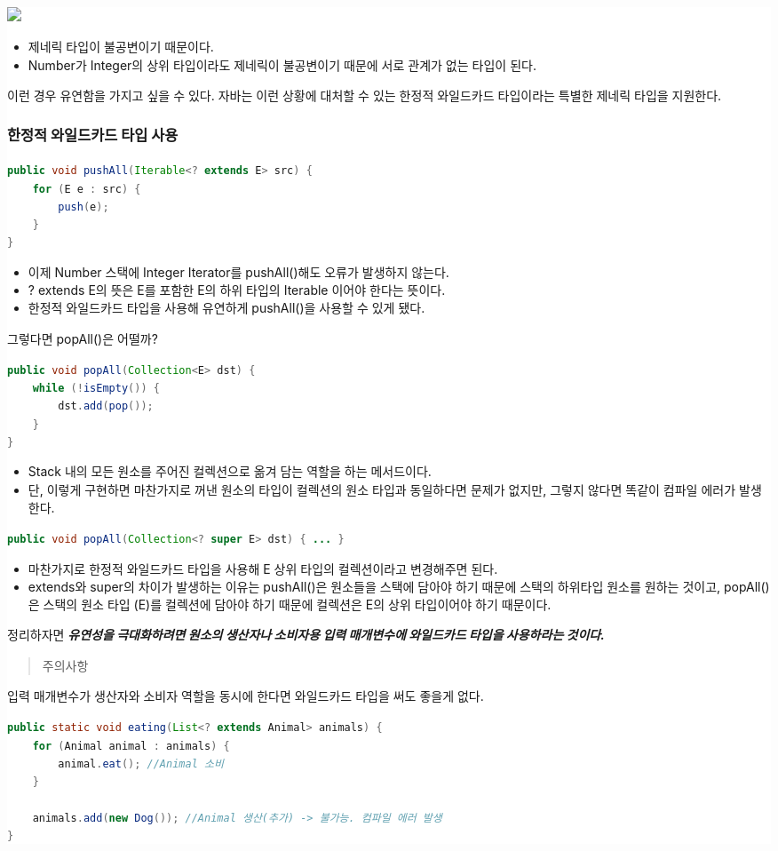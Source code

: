 ![](https://blog.kakaocdn.net/dn/bl4cj8/btsIAVvzC1m/UgqnpRKYgqPK8bVfDDAGx0/img.png)

- 제네릭 타입이 불공변이기 때문이다.
- Number가 Integer의 상위 타입이라도 제네릭이 불공변이기 때문에 서로 관계가 없는 타입이 된다.

이런 경우 유연함을 가지고 싶을 수 있다. 자바는 이런 상황에 대처할 수 있는 한정적 와일드카드 타입이라는 특별한 제네릭 타입을 지원한다.

### 한정적 와일드카드 타입 사용

```java
public void pushAll(Iterable<? extends E> src) {
	for (E e : src) {
		push(e);
	}
}
```

- 이제 Number 스택에 Integer Iterator를 pushAll()해도 오류가 발생하지 않는다.
- ? extends E의 뜻은 E를 포함한 E의 하위 타입의 Iterable 이어야 한다는 뜻이다.
- 한정적 와일드카드 타입을 사용해 유연하게 pushAll()을 사용할 수 있게 됐다.

그렇다면 popAll()은 어떨까?

```java
public void popAll(Collection<E> dst) {
	while (!isEmpty()) {
		dst.add(pop());
	}
}
```

- Stack 내의 모든 원소를 주어진 컬렉션으로 옮겨 담는 역할을 하는 메서드이다.
- 단, 이렇게 구현하면 마찬가지로 꺼낸 원소의 타입이 컬렉션의 원소 타입과 동일하다면 문제가 없지만, 그렇지 않다면 똑같이 컴파일 에러가 발생한다.

```java
public void popAll(Collection<? super E> dst) { ... }
```

- 마찬가지로 한정적 와일드카드 타입을 사용해 E 상위 타입의 컬렉션이라고 변경해주면 된다.
- extends와 super의 차이가 발생하는 이유는 pushAll()은 원소들을 스택에 담아야 하기 때문에 스택의 하위타입 원소를 원하는 것이고, popAll()은 스택의 원소 타입 (E)를 컬렉션에 담아야 하기 때문에 컬렉션은 E의 상위 타입이어야 하기 때문이다.

정리하자면 ***유연성을 극대화하려면 원소의 생산자나 소비자용 입력 매개변수에 와일드카드 타입을 사용하라는 것이다.***

> 주의사항

입력 매개변수가 생산자와 소비자 역할을 동시에 한다면 와일드카드 타입을 써도 좋을게 없다.

```java
public static void eating(List<? extends Animal> animals) {
    for (Animal animal : animals) {
        animal.eat(); //Animal 소비
    }
	
	animals.add(new Dog()); //Animal 생산(추가) -> 불가능. 컴파일 에러 발생
}
```
